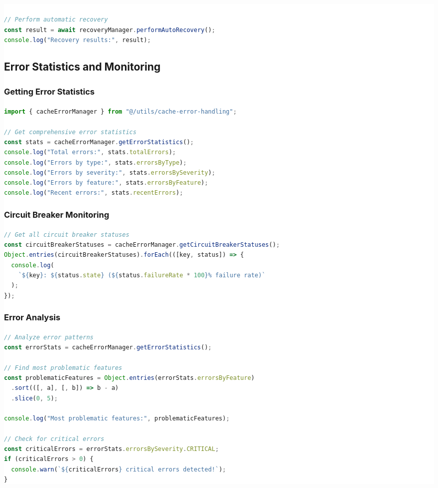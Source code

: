 ```typescript

// Perform automatic recovery
const result = await recoveryManager.performAutoRecovery();
console.log("Recovery results:", result);
```

## Error Statistics and Monitoring

### Getting Error Statistics

```typescript
import { cacheErrorManager } from "@/utils/cache-error-handling";

// Get comprehensive error statistics
const stats = cacheErrorManager.getErrorStatistics();
console.log("Total errors:", stats.totalErrors);
console.log("Errors by type:", stats.errorsByType);
console.log("Errors by severity:", stats.errorsBySeverity);
console.log("Errors by feature:", stats.errorsByFeature);
console.log("Recent errors:", stats.recentErrors);
```

### Circuit Breaker Monitoring

```typescript
// Get all circuit breaker statuses
const circuitBreakerStatuses = cacheErrorManager.getCircuitBreakerStatuses();
Object.entries(circuitBreakerStatuses).forEach(([key, status]) => {
  console.log(
    `${key}: ${status.state} (${status.failureRate * 100}% failure rate)`
  );
});
```

### Error Analysis

```typescript
// Analyze error patterns
const errorStats = cacheErrorManager.getErrorStatistics();

// Find most problematic features
const problematicFeatures = Object.entries(errorStats.errorsByFeature)
  .sort(([, a], [, b]) => b - a)
  .slice(0, 5);

console.log("Most problematic features:", problematicFeatures);

// Check for critical errors
const criticalErrors = errorStats.errorsBySeverity.CRITICAL;
if (criticalErrors > 0) {
  console.warn(`${criticalErrors} critical errors detected!`);
}
```
